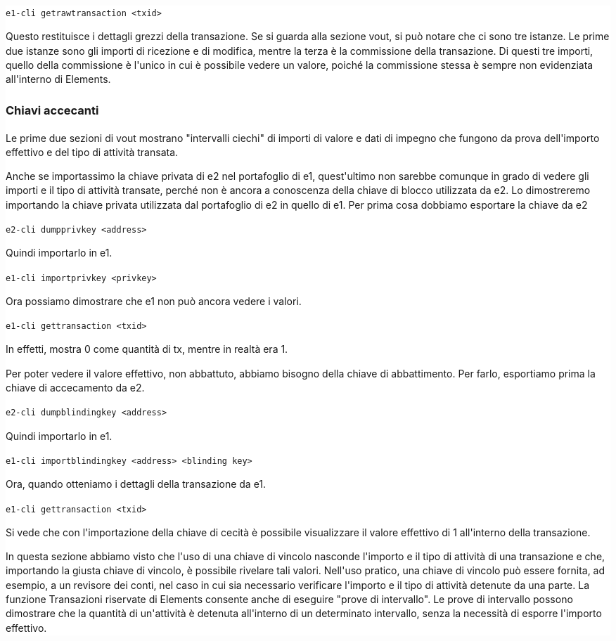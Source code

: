 ```
e1-cli getrawtransaction <txid>
```

Questo restituisce i dettagli grezzi della transazione. Se si guarda alla sezione vout, si può notare che ci sono tre istanze. Le prime due istanze sono gli importi di ricezione e di modifica, mentre la terza è la commissione della transazione. Di questi tre importi, quello della commissione è l'unico in cui è possibile vedere un valore, poiché la commissione stessa è sempre non evidenziata all'interno di Elements.

### Chiavi accecanti

Le prime due sezioni di vout mostrano "intervalli ciechi" di importi di valore e dati di impegno che fungono da prova dell'importo effettivo e del tipo di attività transata.

Anche se importassimo la chiave privata di e2 nel portafoglio di e1, quest'ultimo non sarebbe comunque in grado di vedere gli importi e il tipo di attività transate, perché non è ancora a conoscenza della chiave di blocco utilizzata da e2. Lo dimostreremo importando la chiave privata utilizzata dal portafoglio di e2 in quello di e1. Per prima cosa dobbiamo esportare la chiave da e2

```
e2-cli dumpprivkey <address>
```

Quindi importarlo in e1.

```
e1-cli importprivkey <privkey>
```

Ora possiamo dimostrare che e1 non può ancora vedere i valori.

```
e1-cli gettransaction <txid>
```

In effetti, mostra 0 come quantità di tx, mentre in realtà era 1.

Per poter vedere il valore effettivo, non abbattuto, abbiamo bisogno della chiave di abbattimento. Per farlo, esportiamo prima la chiave di accecamento da e2.

```
e2-cli dumpblindingkey <address>
```

Quindi importarlo in e1.

```
e1-cli importblindingkey <address> <blinding key>
```

Ora, quando otteniamo i dettagli della transazione da e1.

```
e1-cli gettransaction <txid>
```

Si vede che con l'importazione della chiave di cecità è possibile visualizzare il valore effettivo di 1 all'interno della transazione.

In questa sezione abbiamo visto che l'uso di una chiave di vincolo nasconde l'importo e il tipo di attività di una transazione e che, importando la giusta chiave di vincolo, è possibile rivelare tali valori. Nell'uso pratico, una chiave di vincolo può essere fornita, ad esempio, a un revisore dei conti, nel caso in cui sia necessario verificare l'importo e il tipo di attività detenute da una parte. La funzione Transazioni riservate di Elements consente anche di eseguire "prove di intervallo". Le prove di intervallo possono dimostrare che la quantità di un'attività è detenuta all'interno di un determinato intervallo, senza la necessità di esporre l'importo effettivo.
